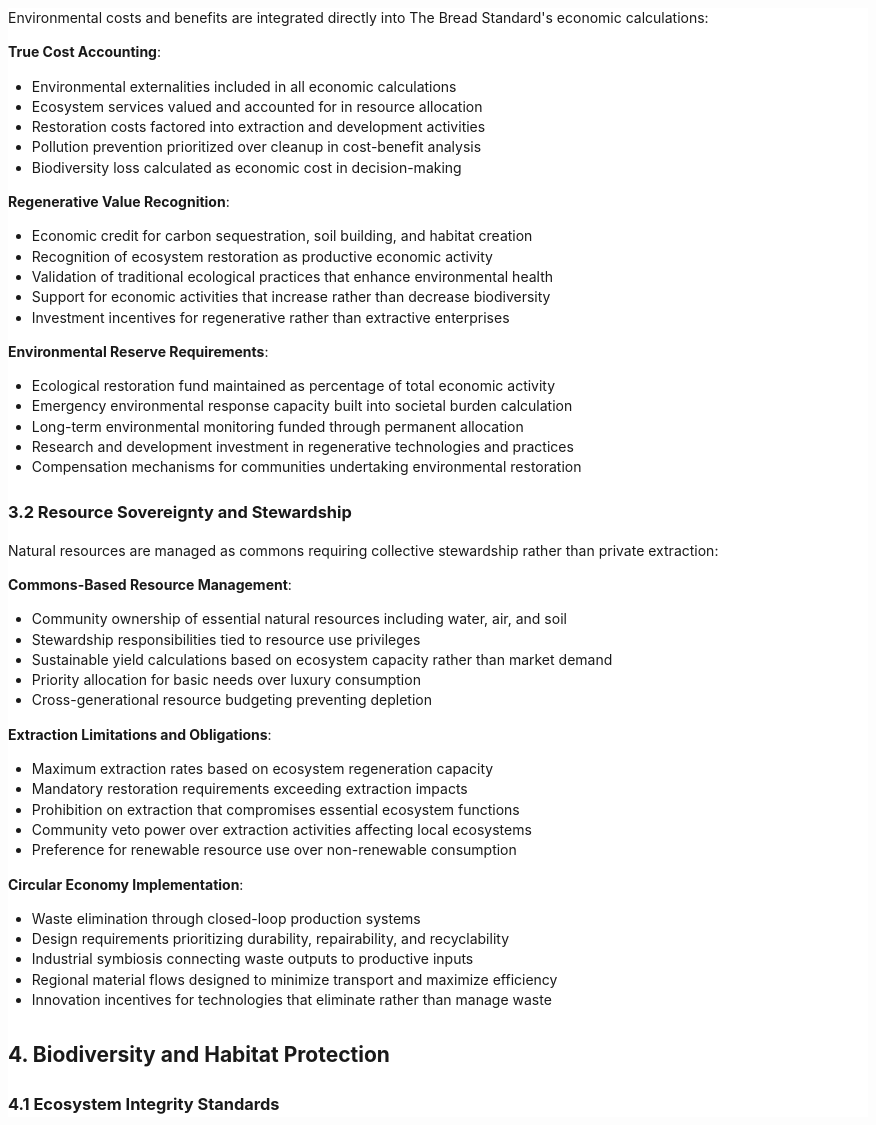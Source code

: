 Environmental costs and benefits are integrated directly into The Bread Standard's economic calculations:

**True Cost Accounting**:
- Environmental externalities included in all economic calculations
- Ecosystem services valued and accounted for in resource allocation
- Restoration costs factored into extraction and development activities
- Pollution prevention prioritized over cleanup in cost-benefit analysis
- Biodiversity loss calculated as economic cost in decision-making

**Regenerative Value Recognition**:
- Economic credit for carbon sequestration, soil building, and habitat creation
- Recognition of ecosystem restoration as productive economic activity
- Validation of traditional ecological practices that enhance environmental health
- Support for economic activities that increase rather than decrease biodiversity
- Investment incentives for regenerative rather than extractive enterprises

**Environmental Reserve Requirements**:
- Ecological restoration fund maintained as percentage of total economic activity
- Emergency environmental response capacity built into societal burden calculation
- Long-term environmental monitoring funded through permanent allocation
- Research and development investment in regenerative technologies and practices
- Compensation mechanisms for communities undertaking environmental restoration

### 3.2 Resource Sovereignty and Stewardship

Natural resources are managed as commons requiring collective stewardship rather than private extraction:

**Commons-Based Resource Management**:
- Community ownership of essential natural resources including water, air, and soil
- Stewardship responsibilities tied to resource use privileges
- Sustainable yield calculations based on ecosystem capacity rather than market demand
- Priority allocation for basic needs over luxury consumption
- Cross-generational resource budgeting preventing depletion

**Extraction Limitations and Obligations**:
- Maximum extraction rates based on ecosystem regeneration capacity
- Mandatory restoration requirements exceeding extraction impacts
- Prohibition on extraction that compromises essential ecosystem functions
- Community veto power over extraction activities affecting local ecosystems
- Preference for renewable resource use over non-renewable consumption

**Circular Economy Implementation**:
- Waste elimination through closed-loop production systems
- Design requirements prioritizing durability, repairability, and recyclability
- Industrial symbiosis connecting waste outputs to productive inputs
- Regional material flows designed to minimize transport and maximize efficiency
- Innovation incentives for technologies that eliminate rather than manage waste

## 4. Biodiversity and Habitat Protection

### 4.1 Ecosystem Integrity Standards
